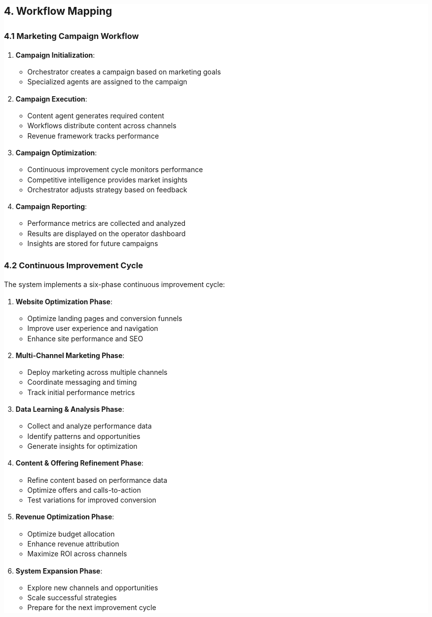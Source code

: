 ## 4. Workflow Mapping

### 4.1 Marketing Campaign Workflow

1. **Campaign Initialization**:
   - Orchestrator creates a campaign based on marketing goals
   - Specialized agents are assigned to the campaign

2. **Campaign Execution**:
   - Content agent generates required content
   - Workflows distribute content across channels
   - Revenue framework tracks performance

3. **Campaign Optimization**:
   - Continuous improvement cycle monitors performance
   - Competitive intelligence provides market insights
   - Orchestrator adjusts strategy based on feedback

4. **Campaign Reporting**:
   - Performance metrics are collected and analyzed
   - Results are displayed on the operator dashboard
   - Insights are stored for future campaigns

### 4.2 Continuous Improvement Cycle

The system implements a six-phase continuous improvement cycle:

1. **Website Optimization Phase**:
   - Optimize landing pages and conversion funnels
   - Improve user experience and navigation
   - Enhance site performance and SEO

2. **Multi-Channel Marketing Phase**:
   - Deploy marketing across multiple channels
   - Coordinate messaging and timing
   - Track initial performance metrics

3. **Data Learning & Analysis Phase**:
   - Collect and analyze performance data
   - Identify patterns and opportunities
   - Generate insights for optimization

4. **Content & Offering Refinement Phase**:
   - Refine content based on performance data
   - Optimize offers and calls-to-action
   - Test variations for improved conversion

5. **Revenue Optimization Phase**:
   - Optimize budget allocation
   - Enhance revenue attribution
   - Maximize ROI across channels

6. **System Expansion Phase**:
   - Explore new channels and opportunities
   - Scale successful strategies
   - Prepare for the next improvement cycle
